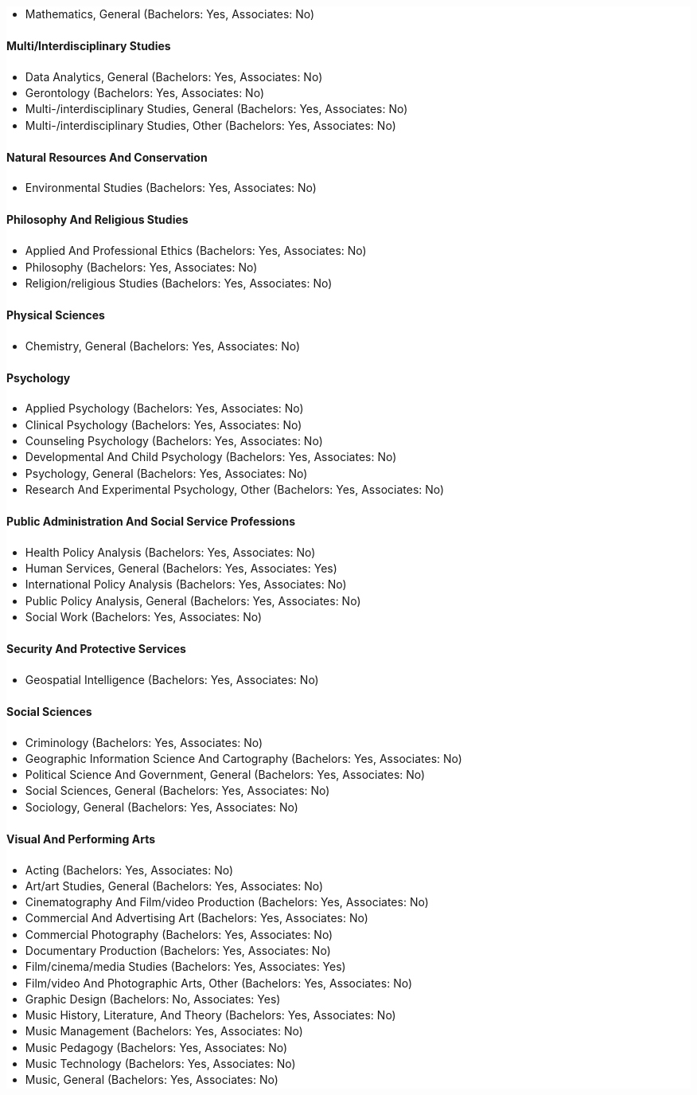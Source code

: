 - Mathematics, General (Bachelors: Yes, Associates: No)

#### Multi/Interdisciplinary Studies

- Data Analytics, General (Bachelors: Yes, Associates: No)
- Gerontology (Bachelors: Yes, Associates: No)
- Multi-/interdisciplinary Studies, General (Bachelors: Yes, Associates: No)
- Multi-/interdisciplinary Studies, Other (Bachelors: Yes, Associates: No)

#### Natural Resources And Conservation

- Environmental Studies (Bachelors: Yes, Associates: No)

#### Philosophy And Religious Studies

- Applied And Professional Ethics (Bachelors: Yes, Associates: No)
- Philosophy (Bachelors: Yes, Associates: No)
- Religion/religious Studies (Bachelors: Yes, Associates: No)

#### Physical Sciences

- Chemistry, General (Bachelors: Yes, Associates: No)

#### Psychology

- Applied Psychology (Bachelors: Yes, Associates: No)
- Clinical Psychology (Bachelors: Yes, Associates: No)
- Counseling Psychology (Bachelors: Yes, Associates: No)
- Developmental And Child Psychology (Bachelors: Yes, Associates: No)
- Psychology, General (Bachelors: Yes, Associates: No)
- Research And Experimental Psychology, Other (Bachelors: Yes, Associates: No)

#### Public Administration And Social Service Professions

- Health Policy Analysis (Bachelors: Yes, Associates: No)
- Human Services, General (Bachelors: Yes, Associates: Yes)
- International Policy Analysis (Bachelors: Yes, Associates: No)
- Public Policy Analysis, General (Bachelors: Yes, Associates: No)
- Social Work (Bachelors: Yes, Associates: No)

#### Security And Protective Services

- Geospatial Intelligence (Bachelors: Yes, Associates: No)

#### Social Sciences

- Criminology (Bachelors: Yes, Associates: No)
- Geographic Information Science And Cartography (Bachelors: Yes, Associates: No)
- Political Science And Government, General (Bachelors: Yes, Associates: No)
- Social Sciences, General (Bachelors: Yes, Associates: No)
- Sociology, General (Bachelors: Yes, Associates: No)

#### Visual And Performing Arts

- Acting (Bachelors: Yes, Associates: No)
- Art/art Studies, General (Bachelors: Yes, Associates: No)
- Cinematography And Film/video Production (Bachelors: Yes, Associates: No)
- Commercial And Advertising Art (Bachelors: Yes, Associates: No)
- Commercial Photography (Bachelors: Yes, Associates: No)
- Documentary Production (Bachelors: Yes, Associates: No)
- Film/cinema/media Studies (Bachelors: Yes, Associates: Yes)
- Film/video And Photographic Arts, Other (Bachelors: Yes, Associates: No)
- Graphic Design (Bachelors: No, Associates: Yes)
- Music History, Literature, And Theory (Bachelors: Yes, Associates: No)
- Music Management (Bachelors: Yes, Associates: No)
- Music Pedagogy (Bachelors: Yes, Associates: No)
- Music Technology (Bachelors: Yes, Associates: No)
- Music, General (Bachelors: Yes, Associates: No)